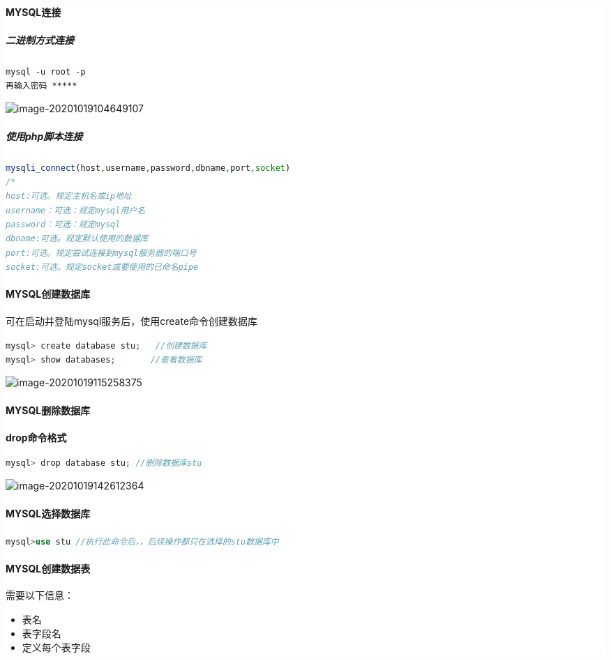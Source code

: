 #### MYSQL连接

##### 二进制方式连接

```html 
mysql -u root -p
再输入密码 *****
```

![image-20201019104649107](C:\Users\Administrator\AppData\Roaming\Typora\typora-user-images\image-20201019104649107.png)

##### 使用php脚本连接

```php
mysqli_connect(host,username,password,dbname,port,socket)
/*
host:可选。规定主机名或ip地址
username：可选：规定mysql用户名
password：可选：规定mysql
dbname:可选。规定默认使用的数据库
port:可选。规定尝试连接到mysql服务器的端口号
socket:可选。规定socket或要使用的已命名pipe
```

#### MYSQL创建数据库

可在启动并登陆mysql服务后，使用create命令创建数据库

```php
mysql> create database stu;   //创建数据库
mysql> show databases;       //查看数据库
```

![image-20201019115258375](C:\Users\Administrator\AppData\Roaming\Typora\typora-user-images\image-20201019115258375.png)

#### MYSQL删除数据库

**drop命令格式**

```php 
mysql> drop database stu; //删除数据库stu
```

![image-20201019142612364](C:\Users\Administrator\AppData\Roaming\Typora\typora-user-images\image-20201019142612364.png)

#### MYSQL选择数据库

```php
mysql>use stu //执行此命令后，，后续操作都只在选择的stu数据库中
```

#### MYSQL创建数据表

需要以下信息：

- 表名
- 表字段名
- 定义每个表字段

